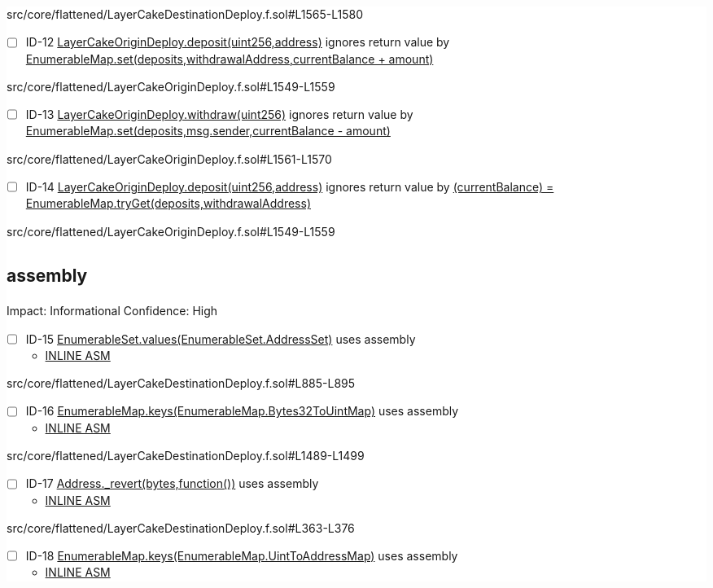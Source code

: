 src/core/flattened/LayerCakeDestinationDeploy.f.sol#L1565-L1580


 - [ ] ID-12
[LayerCakeOriginDeploy.deposit(uint256,address)](src/core/flattened/LayerCakeOriginDeploy.f.sol#L1549-L1559) ignores return value by [EnumerableMap.set(deposits,withdrawalAddress,currentBalance + amount)](src/core/flattened/LayerCakeOriginDeploy.f.sol#L1552)

src/core/flattened/LayerCakeOriginDeploy.f.sol#L1549-L1559


 - [ ] ID-13
[LayerCakeOriginDeploy.withdraw(uint256)](src/core/flattened/LayerCakeOriginDeploy.f.sol#L1561-L1570) ignores return value by [EnumerableMap.set(deposits,msg.sender,currentBalance - amount)](src/core/flattened/LayerCakeOriginDeploy.f.sol#L1564)

src/core/flattened/LayerCakeOriginDeploy.f.sol#L1561-L1570


 - [ ] ID-14
[LayerCakeOriginDeploy.deposit(uint256,address)](src/core/flattened/LayerCakeOriginDeploy.f.sol#L1549-L1559) ignores return value by [(currentBalance) = EnumerableMap.tryGet(deposits,withdrawalAddress)](src/core/flattened/LayerCakeOriginDeploy.f.sol#L1551)

src/core/flattened/LayerCakeOriginDeploy.f.sol#L1549-L1559


## assembly
Impact: Informational
Confidence: High
 - [ ] ID-15
[EnumerableSet.values(EnumerableSet.AddressSet)](src/core/flattened/LayerCakeDestinationDeploy.f.sol#L885-L895) uses assembly
	- [INLINE ASM](src/core/flattened/LayerCakeDestinationDeploy.f.sol#L890-L892)

src/core/flattened/LayerCakeDestinationDeploy.f.sol#L885-L895


 - [ ] ID-16
[EnumerableMap.keys(EnumerableMap.Bytes32ToUintMap)](src/core/flattened/LayerCakeDestinationDeploy.f.sol#L1489-L1499) uses assembly
	- [INLINE ASM](src/core/flattened/LayerCakeDestinationDeploy.f.sol#L1494-L1496)

src/core/flattened/LayerCakeDestinationDeploy.f.sol#L1489-L1499


 - [ ] ID-17
[Address._revert(bytes,function())](src/core/flattened/LayerCakeDestinationDeploy.f.sol#L363-L376) uses assembly
	- [INLINE ASM](src/core/flattened/LayerCakeDestinationDeploy.f.sol#L368-L371)

src/core/flattened/LayerCakeDestinationDeploy.f.sol#L363-L376


 - [ ] ID-18
[EnumerableMap.keys(EnumerableMap.UintToAddressMap)](src/core/flattened/LayerCakeDestinationDeploy.f.sol#L1301-L1311) uses assembly
	- [INLINE ASM](src/core/flattened/LayerCakeDestinationDeploy.f.sol#L1306-L1308)
